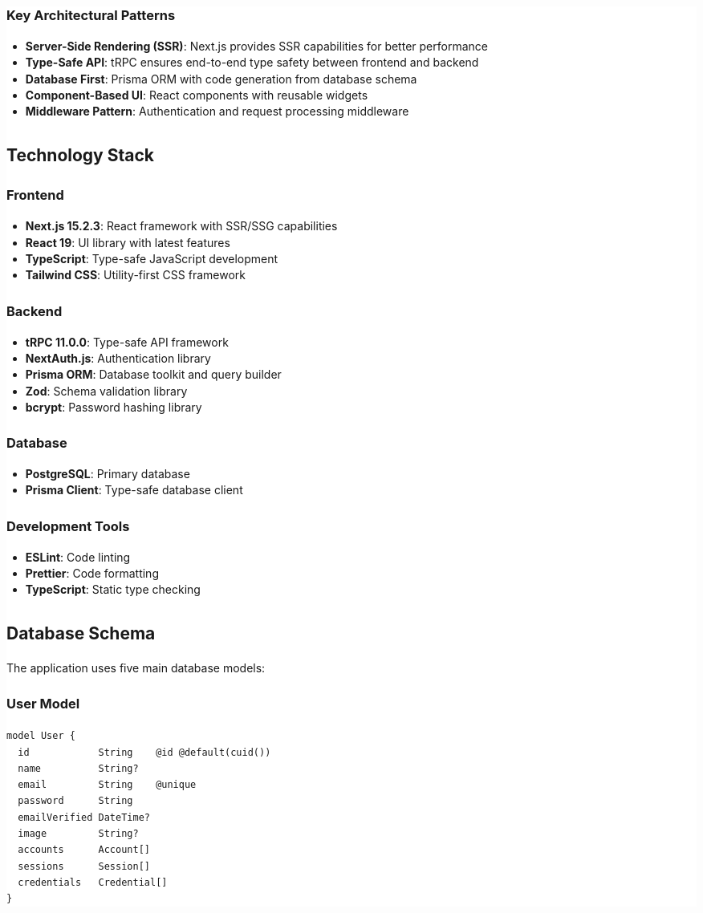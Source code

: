 ### Key Architectural Patterns
- **Server-Side Rendering (SSR)**: Next.js provides SSR capabilities for better performance
- **Type-Safe API**: tRPC ensures end-to-end type safety between frontend and backend
- **Database First**: Prisma ORM with code generation from database schema
- **Component-Based UI**: React components with reusable widgets
- **Middleware Pattern**: Authentication and request processing middleware

## Technology Stack

### Frontend
- **Next.js 15.2.3**: React framework with SSR/SSG capabilities
- **React 19**: UI library with latest features
- **TypeScript**: Type-safe JavaScript development
- **Tailwind CSS**: Utility-first CSS framework

### Backend
- **tRPC 11.0.0**: Type-safe API framework
- **NextAuth.js**: Authentication library
- **Prisma ORM**: Database toolkit and query builder
- **Zod**: Schema validation library
- **bcrypt**: Password hashing library

### Database
- **PostgreSQL**: Primary database
- **Prisma Client**: Type-safe database client

### Development Tools
- **ESLint**: Code linting
- **Prettier**: Code formatting
- **TypeScript**: Static type checking

## Database Schema

The application uses five main database models:

### User Model
```prisma
model User {
  id            String    @id @default(cuid())
  name          String?
  email         String    @unique
  password      String
  emailVerified DateTime?
  image         String?
  accounts      Account[]
  sessions      Session[]
  credentials   Credential[]
}
```
